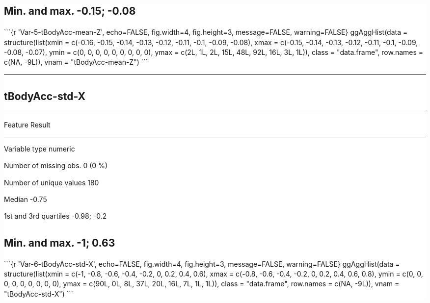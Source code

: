 Min. and max.               -0.15; -0.08
----------------------------------------


</div>
<div class = "col-lg-4">
```{r 'Var-5-tBodyAcc-mean-Z', echo=FALSE, fig.width=4, fig.height=3, message=FALSE, warning=FALSE}
ggAggHist(data = structure(list(xmin = c(-0.16, -0.15, -0.14, 
-0.13, -0.12, -0.11, -0.1, -0.09, -0.08), xmax = c(-0.15, -0.14, 
-0.13, -0.12, -0.11, -0.1, -0.09, -0.08, -0.07), ymin = c(0, 
0, 0, 0, 0, 0, 0, 0, 0), ymax = c(2L, 1L, 2L, 15L, 48L, 92L, 
16L, 3L, 1L)), class = "data.frame", row.names = c(NA, -9L)), 
    vnam = "tBodyAcc-mean-Z")
```

</div>
</div>




---

## tBodyAcc-std-X

<div class = "row">
<div class = "col-lg-8">

---------------------------------------
Feature                          Result
------------------------- -------------
Variable type                   numeric

Number of missing obs.          0 (0 %)

Number of unique values             180

Median                            -0.75

1st and 3rd quartiles       -0.98; -0.2

Min. and max.                  -1; 0.63
---------------------------------------


</div>
<div class = "col-lg-4">
```{r 'Var-6-tBodyAcc-std-X', echo=FALSE, fig.width=4, fig.height=3, message=FALSE, warning=FALSE}
ggAggHist(data = structure(list(xmin = c(-1, -0.8, -0.6, -0.4, 
-0.2, 0, 0.2, 0.4, 0.6), xmax = c(-0.8, -0.6, -0.4, -0.2, 0, 
0.2, 0.4, 0.6, 0.8), ymin = c(0, 0, 0, 0, 0, 0, 0, 0, 0), ymax = c(90L, 
0L, 8L, 37L, 20L, 16L, 7L, 1L, 1L)), class = "data.frame", row.names = c(NA, 
-9L)), vnam = "tBodyAcc-std-X")
```

</div>
</div>

